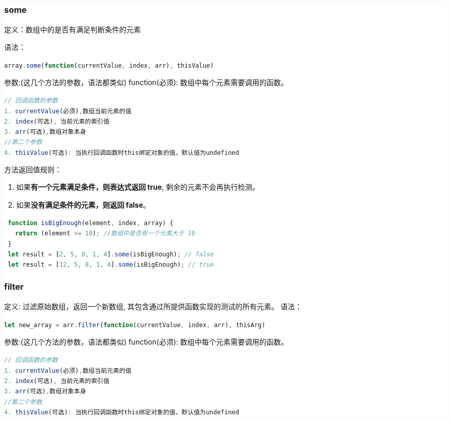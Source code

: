 ### some

定义：数组中的是否有满足判断条件的元素

语法：

```JavaScript
array.some(function(currentValue, index, arr), thisValue)
```

参数:(这几个方法的参数，语法都类似)
function(必须): 数组中每个元素需要调用的函数。

```JavaScript
// 回调函数的参数
1. currentValue(必须),数组当前元素的值
2. index(可选), 当前元素的索引值
3. arr(可选),数组对象本身
//第二个参数
4. thisValue(可选): 当执行回调函数时this绑定对象的值，默认值为undefined
```

方法返回值规则：

1. 如果**有一个元素满足条件，则表达式返回 true**, 剩余的元素不会再执行检测。

2. 如果**没有满足条件的元素，则返回 false**。

```JavaScript
 function isBigEnough(element, index, array) {
   return (element >= 10); //数组中是否有一个元素大于 10
 }
 let result = [2, 5, 8, 1, 4].some(isBigEnough); // false
 let result = [12, 5, 8, 1, 4].some(isBigEnough); // true

```

### filter

定义:
过滤原始数组，返回一个新数组, 其包含通过所提供函数实现的测试的所有元素。
语法：

```JavaScript
let new_array = arr.filter(function(currentValue, index, arr), thisArg)
```

参数:(这几个方法的参数，语法都类似)
function(必须): 数组中每个元素需要调用的函数。

```JavaScript
// 回调函数的参数
1. currentValue(必须),数组当前元素的值
2. index(可选), 当前元素的索引值
3. arr(可选),数组对象本身
//第二个参数
4. thisValue(可选): 当执行回调函数时this绑定对象的值，默认值为undefined
```
